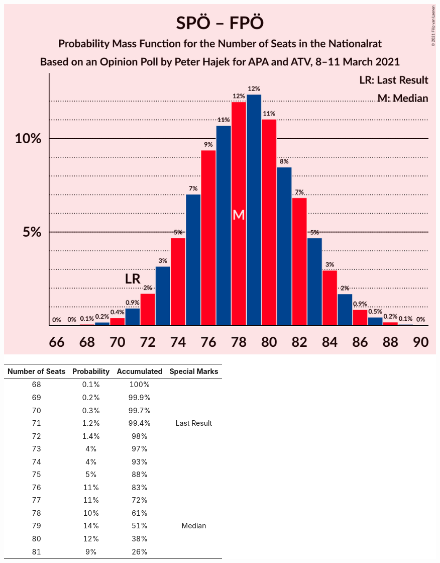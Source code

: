 ![Graph with seats probability mass function not yet produced](2021-03-11-PeterHajek-coalitions-seats-pmf-spö–fpö.png "Seats Probability Mass Function")

| Number of Seats | Probability | Accumulated | Special Marks |
|:---------------:|:-----------:|:-----------:|:-------------:|
| 68 | 0.1% | 100% |  |
| 69 | 0.2% | 99.9% |  |
| 70 | 0.3% | 99.7% |  |
| 71 | 1.2% | 99.4% | Last Result |
| 72 | 1.4% | 98% |  |
| 73 | 4% | 97% |  |
| 74 | 4% | 93% |  |
| 75 | 5% | 88% |  |
| 76 | 11% | 83% |  |
| 77 | 11% | 72% |  |
| 78 | 10% | 61% |  |
| 79 | 14% | 51% | Median |
| 80 | 12% | 38% |  |
| 81 | 9% | 26% |  |